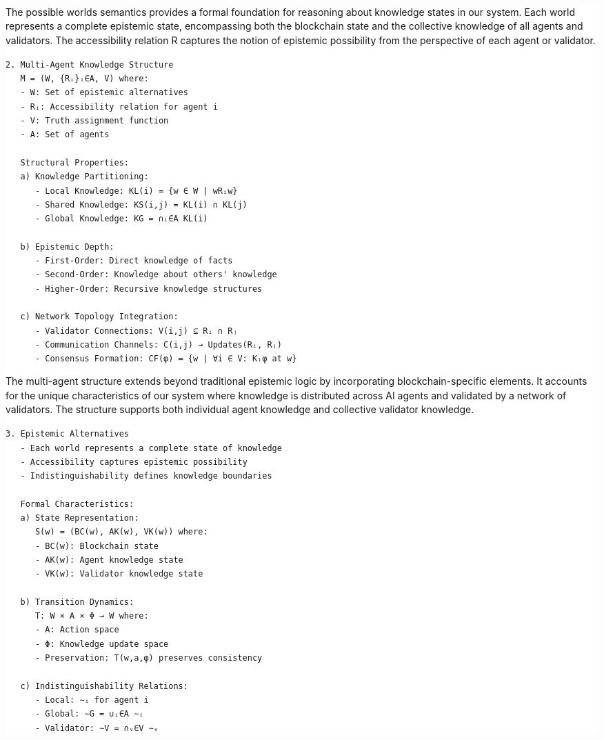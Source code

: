 The possible worlds semantics provides a formal foundation for reasoning about knowledge states in our system. Each world represents a complete epistemic state, encompassing both the blockchain state and the collective knowledge of all agents and validators. The accessibility relation R captures the notion of epistemic possibility from the perspective of each agent or validator.

```
2. Multi-Agent Knowledge Structure
   M = (W, {Rᵢ}ᵢ∈A, V) where:
   - W: Set of epistemic alternatives
   - Rᵢ: Accessibility relation for agent i
   - V: Truth assignment function
   - A: Set of agents

   Structural Properties:
   a) Knowledge Partitioning:
      - Local Knowledge: KL(i) = {w ∈ W | wRᵢw}
      - Shared Knowledge: KS(i,j) = KL(i) ∩ KL(j)
      - Global Knowledge: KG = ∩ᵢ∈A KL(i)

   b) Epistemic Depth:
      - First-Order: Direct knowledge of facts
      - Second-Order: Knowledge about others' knowledge
      - Higher-Order: Recursive knowledge structures

   c) Network Topology Integration:
      - Validator Connections: V(i,j) ⊆ Rᵢ ∩ Rⱼ
      - Communication Channels: C(i,j) → Updates(Rᵢ, Rⱼ)
      - Consensus Formation: CF(φ) = {w | ∀i ∈ V: Kᵢφ at w}
```

The multi-agent structure extends beyond traditional epistemic logic by incorporating blockchain-specific elements. It accounts for the unique characteristics of our system where knowledge is distributed across AI agents and validated by a network of validators. The structure supports both individual agent knowledge and collective validator knowledge.

```
3. Epistemic Alternatives
   - Each world represents a complete state of knowledge
   - Accessibility captures epistemic possibility
   - Indistinguishability defines knowledge boundaries

   Formal Characteristics:
   a) State Representation:
      S(w) = (BC(w), AK(w), VK(w)) where:
      - BC(w): Blockchain state
      - AK(w): Agent knowledge state
      - VK(w): Validator knowledge state

   b) Transition Dynamics:
      T: W × A × Φ → W where:
      - A: Action space
      - Φ: Knowledge update space
      - Preservation: T(w,a,φ) preserves consistency

   c) Indistinguishability Relations:
      - Local: ∼ᵢ for agent i
      - Global: ∼G = ∪ᵢ∈A ∼ᵢ
      - Validator: ∼V = ∩ᵥ∈V ∼ᵥ
```
